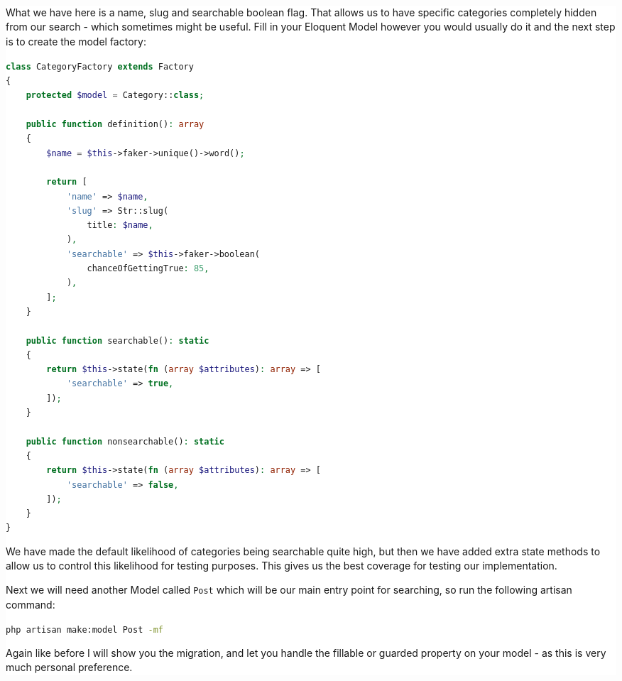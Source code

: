
What we have here is a name, slug and searchable boolean flag. That allows us to have specific categories completely hidden from our search - which sometimes might be useful. Fill in your Eloquent Model however you would usually do it and the next step is to create the model factory:

```php
class CategoryFactory extends Factory
{
    protected $model = Category::class;

    public function definition(): array
    {
        $name = $this->faker->unique()->word();

        return [
            'name' => $name,
            'slug' => Str::slug(
                title: $name,
            ),
            'searchable' => $this->faker->boolean(
                chanceOfGettingTrue: 85,
            ),
        ];
    }

	public function searchable(): static
    {
        return $this->state(fn (array $attributes): array => [
            'searchable' => true,
        ]);
    }

	public function nonsearchable(): static
    {
        return $this->state(fn (array $attributes): array => [
            'searchable' => false,
        ]);
    }
}
```

We have made the default likelihood of categories being searchable quite high, but then we have added extra state methods to allow us to control this likelihood for testing purposes. This gives us the best coverage for testing our implementation.

Next we will need another Model called `Post` which will be our main entry point for searching, so run the following artisan command:

```bash
php artisan make:model Post -mf
```

Again like before I will show you the migration, and let you handle the fillable or guarded property on your model - as this is very much personal preference.
